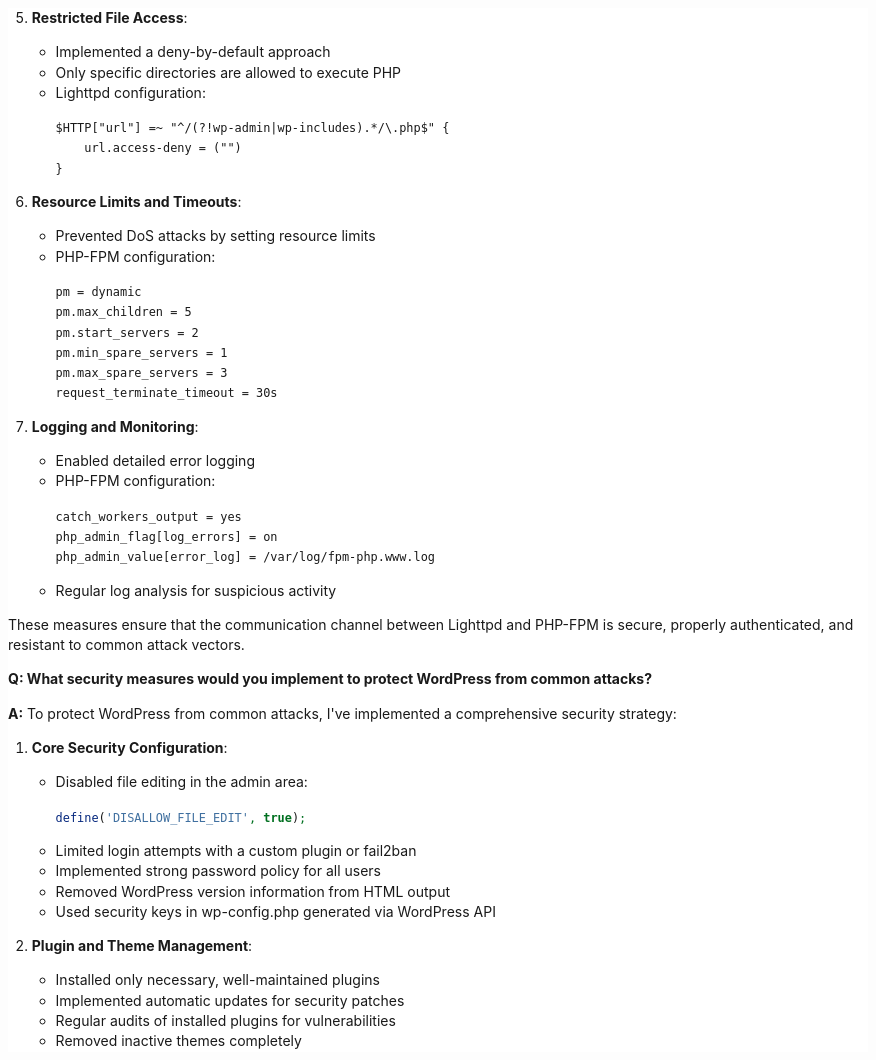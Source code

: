 5. **Restricted File Access**:
   - Implemented a deny-by-default approach
   - Only specific directories are allowed to execute PHP
   - Lighttpd configuration:
     ```
     $HTTP["url"] =~ "^/(?!wp-admin|wp-includes).*/\.php$" {
         url.access-deny = ("")
     }
     ```

6. **Resource Limits and Timeouts**:
   - Prevented DoS attacks by setting resource limits
   - PHP-FPM configuration:
     ```
     pm = dynamic
     pm.max_children = 5
     pm.start_servers = 2
     pm.min_spare_servers = 1
     pm.max_spare_servers = 3
     request_terminate_timeout = 30s
     ```

7. **Logging and Monitoring**:
   - Enabled detailed error logging
   - PHP-FPM configuration:
     ```
     catch_workers_output = yes
     php_admin_flag[log_errors] = on
     php_admin_value[error_log] = /var/log/fpm-php.www.log
     ```
   - Regular log analysis for suspicious activity

These measures ensure that the communication channel between Lighttpd and PHP-FPM is secure, properly authenticated, and resistant to common attack vectors.

**Q: What security measures would you implement to protect WordPress from common attacks?**

**A:** To protect WordPress from common attacks, I've implemented a comprehensive security strategy:

1. **Core Security Configuration**:
   - Disabled file editing in the admin area:
     ```php
     define('DISALLOW_FILE_EDIT', true);
     ```
   - Limited login attempts with a custom plugin or fail2ban
   - Implemented strong password policy for all users
   - Removed WordPress version information from HTML output
   - Used security keys in wp-config.php generated via WordPress API

2. **Plugin and Theme Management**:
   - Installed only necessary, well-maintained plugins
   - Implemented automatic updates for security patches
   - Regular audits of installed plugins for vulnerabilities
   - Removed inactive themes completely
